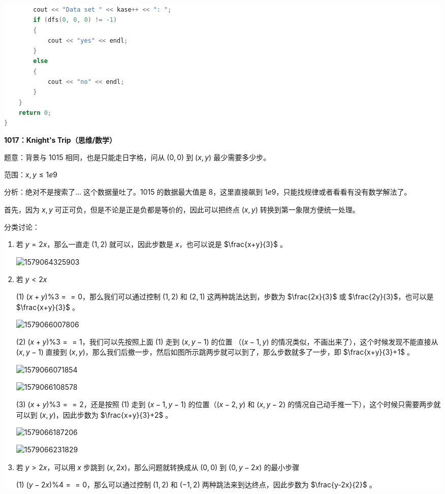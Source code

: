 ```c
        cout << "Data set " << kase++ << ": ";
        if (dfs(0, 0, 0) != -1)
        {
            cout << "yes" << endl;
        }
        else
        {
            cout << "no" << endl;
        }
    }
    return 0;
}

```

**1017：Knight's Trip（思维/数学）**

题意：背景与 $1015$ 相同，也是只能走日字格，问从 $(0,0)$ 到 $(x, y)$ 最少需要多少步。

范围：$x,y \le 1e9$

分析：绝对不是搜索了... 这个数据量吐了。$1015$ 的数据最大值是 $8$，这里直接飙到 $1e9$，只能找规律或者看看有没有数学解法了。

首先，因为 $x,y$ 可正可负，但是不论是正是负都是等价的，因此可以把终点 $(x, y)$ 转换到第一象限方便统一处理。

分类讨论：

1. 若 $y=2x$，那么一直走 $(1, 2)$ 就可以，因此步数是 $x$，也可以说是 $\frac{x+y}{3}$ 。

   ![1579064325903](../../../../%E6%9D%A8%E5%85%88%E8%BE%BE/%E5%8D%9A%E5%AE%A2MarkDown%E6%96%87%E4%BB%B6/acm/assets/1579064325903.png)

2. 若 $y < 2x$

   $(1)~(x+y)\%3 == 0$，那么我们可以通过控制 $(1, 2)$ 和 $(2, 1)$ 这两种跳法达到，步数为 $\frac{2x}{3}$ 或 $\frac{2y}{3}$，也可以是 $\frac{x+y}{3}$ 。

   ![1579066007806](../../../../%E6%9D%A8%E5%85%88%E8%BE%BE/%E5%8D%9A%E5%AE%A2MarkDown%E6%96%87%E4%BB%B6/acm/assets/1579066007806.png)

   $(2) ~(x+y)\%3 == 1$，我们可以先按照上面 $(1)$ 走到 $(x, y-1)$ 的位置 （$(x-1, y)$ 的情况类似，不画出来了），这个时候发现不能直接从 $(x, y-1)$ 直接到 $(x, y)$，那么我们后撤一步，然后如图所示跳两步就可以到了，那么步数就多了一步，即 $\frac{x+y}{3}+1$ 。

   ![1579066071854](../../../../%E6%9D%A8%E5%85%88%E8%BE%BE/%E5%8D%9A%E5%AE%A2MarkDown%E6%96%87%E4%BB%B6/acm/assets/1579066071854.png)

   ![1579066108578](../../../../%E6%9D%A8%E5%85%88%E8%BE%BE/%E5%8D%9A%E5%AE%A2MarkDown%E6%96%87%E4%BB%B6/acm/assets/1579066108578.png)

   $(3)~(x+y)\%3 == 2$，还是按照 $(1)$ 走到 $(x-1,y-1)$ 的位置（$(x-2, y)$ 和 $(x, y-2)$ 的情况自己动手推一下），这个时候只需要两步就可以到 $(x, y)$，因此步数为 $\frac{x+y}{3}+2$ 。

   ![1579066187206](../../../../%E6%9D%A8%E5%85%88%E8%BE%BE/%E5%8D%9A%E5%AE%A2MarkDown%E6%96%87%E4%BB%B6/acm/assets/1579066187206.png)

   ![1579066231829](../../../../%E6%9D%A8%E5%85%88%E8%BE%BE/%E5%8D%9A%E5%AE%A2MarkDown%E6%96%87%E4%BB%B6/acm/assets/1579066231829.png)

3. 若 $y > 2x$，可以用 $x$ 步跳到 $(x, 2x)$，那么问题就转换成从 $(0, 0)$ 到 $(0, y-2x)$ 的最小步骤

   $(1)~(y-2x)\%4 == 0$，那么可以通过控制 $(1,2)$ 和 $(-1, 2)$ 两种跳法来到达终点，因此步数为 $\frac{y-2x}{2}$ 。
